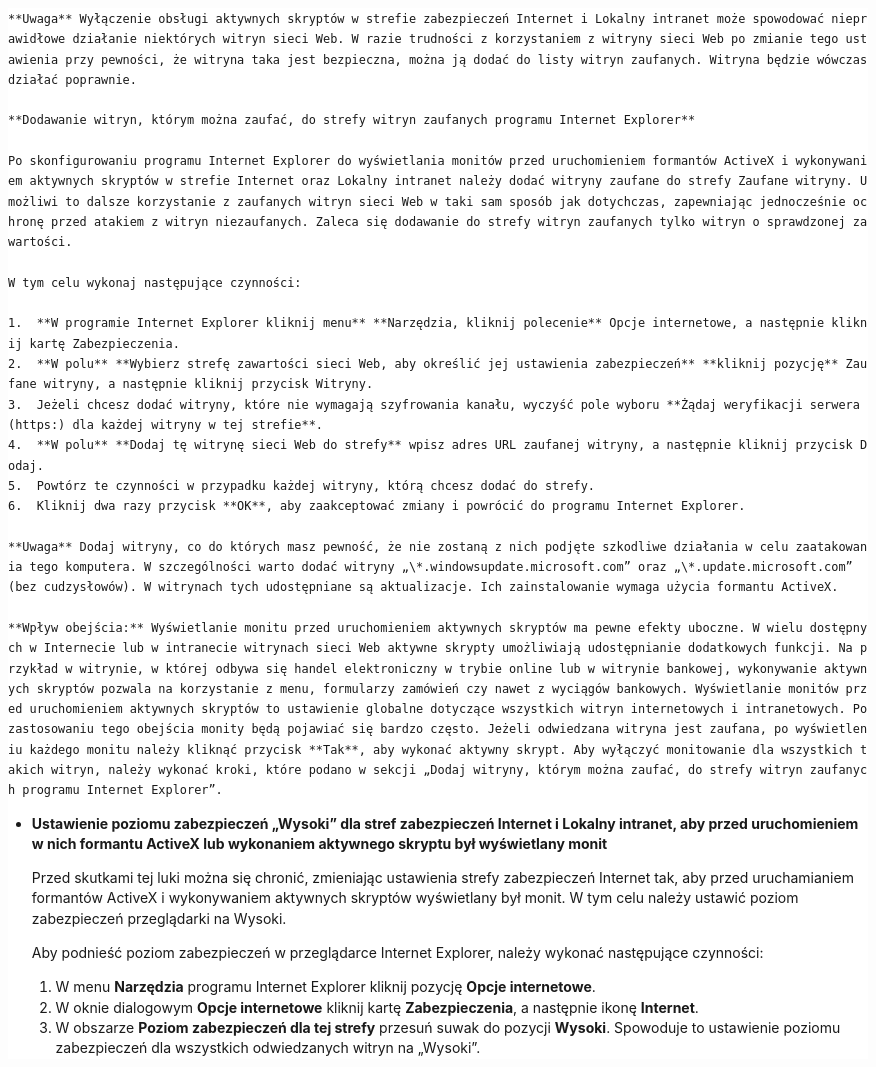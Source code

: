     **Uwaga** Wyłączenie obsługi aktywnych skryptów w strefie zabezpieczeń Internet i Lokalny intranet może spowodować nieprawidłowe działanie niektórych witryn sieci Web. W razie trudności z korzystaniem z witryny sieci Web po zmianie tego ustawienia przy pewności, że witryna taka jest bezpieczna, można ją dodać do listy witryn zaufanych. Witryna będzie wówczas działać poprawnie.

    **Dodawanie witryn, którym można zaufać, do strefy witryn zaufanych programu Internet Explorer**

    Po skonfigurowaniu programu Internet Explorer do wyświetlania monitów przed uruchomieniem formantów ActiveX i wykonywaniem aktywnych skryptów w strefie Internet oraz Lokalny intranet należy dodać witryny zaufane do strefy Zaufane witryny. Umożliwi to dalsze korzystanie z zaufanych witryn sieci Web w taki sam sposób jak dotychczas, zapewniając jednocześnie ochronę przed atakiem z witryn niezaufanych. Zaleca się dodawanie do strefy witryn zaufanych tylko witryn o sprawdzonej zawartości.

    W tym celu wykonaj następujące czynności:

    1.  **W programie Internet Explorer kliknij menu** **Narzędzia, kliknij polecenie** Opcje internetowe, a następnie kliknij kartę Zabezpieczenia.
    2.  **W polu** **Wybierz strefę zawartości sieci Web, aby określić jej ustawienia zabezpieczeń** **kliknij pozycję** Zaufane witryny, a następnie kliknij przycisk Witryny.
    3.  Jeżeli chcesz dodać witryny, które nie wymagają szyfrowania kanału, wyczyść pole wyboru **Żądaj weryfikacji serwera (https:) dla każdej witryny w tej strefie**.
    4.  **W polu** **Dodaj tę witrynę sieci Web do strefy** wpisz adres URL zaufanej witryny, a następnie kliknij przycisk Dodaj.
    5.  Powtórz te czynności w przypadku każdej witryny, którą chcesz dodać do strefy.
    6.  Kliknij dwa razy przycisk **OK**, aby zaakceptować zmiany i powrócić do programu Internet Explorer.

    **Uwaga** Dodaj witryny, co do których masz pewność, że nie zostaną z nich podjęte szkodliwe działania w celu zaatakowania tego komputera. W szczególności warto dodać witryny „\*.windowsupdate.microsoft.com” oraz „\*.update.microsoft.com” (bez cudzysłowów). W witrynach tych udostępniane są aktualizacje. Ich zainstalowanie wymaga użycia formantu ActiveX.

    **Wpływ obejścia:** Wyświetlanie monitu przed uruchomieniem aktywnych skryptów ma pewne efekty uboczne. W wielu dostępnych w Internecie lub w intranecie witrynach sieci Web aktywne skrypty umożliwiają udostępnianie dodatkowych funkcji. Na przykład w witrynie, w której odbywa się handel elektroniczny w trybie online lub w witrynie bankowej, wykonywanie aktywnych skryptów pozwala na korzystanie z menu, formularzy zamówień czy nawet z wyciągów bankowych. Wyświetlanie monitów przed uruchomieniem aktywnych skryptów to ustawienie globalne dotyczące wszystkich witryn internetowych i intranetowych. Po zastosowaniu tego obejścia monity będą pojawiać się bardzo często. Jeżeli odwiedzana witryna jest zaufana, po wyświetleniu każdego monitu należy kliknąć przycisk **Tak**, aby wykonać aktywny skrypt. Aby wyłączyć monitowanie dla wszystkich takich witryn, należy wykonać kroki, które podano w sekcji „Dodaj witryny, którym można zaufać, do strefy witryn zaufanych programu Internet Explorer”.

-   **Ustawienie poziomu zabezpieczeń „Wysoki” dla stref zabezpieczeń Internet i Lokalny intranet, aby przed uruchomieniem w nich formantu ActiveX lub wykonaniem aktywnego skryptu był wyświetlany monit**

    Przed skutkami tej luki można się chronić, zmieniając ustawienia strefy zabezpieczeń Internet tak, aby przed uruchamianiem formantów ActiveX i wykonywaniem aktywnych skryptów wyświetlany był monit. W tym celu należy ustawić poziom zabezpieczeń przeglądarki na Wysoki.

    Aby podnieść poziom zabezpieczeń w przeglądarce Internet Explorer, należy wykonać następujące czynności:

    1.  W menu **Narzędzia** programu Internet Explorer kliknij pozycję **Opcje internetowe**.
    2.  W oknie dialogowym **Opcje internetowe** kliknij kartę **Zabezpieczenia**, a następnie ikonę **Internet**.
    3.  W obszarze **Poziom zabezpieczeń dla tej strefy** przesuń suwak do pozycji **Wysoki**. Spowoduje to ustawienie poziomu zabezpieczeń dla wszystkich odwiedzanych witryn na „Wysoki”.
